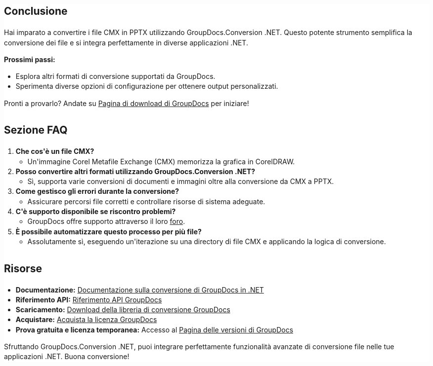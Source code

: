 ## Conclusione
Hai imparato a convertire i file CMX in PPTX utilizzando GroupDocs.Conversion .NET. Questo potente strumento semplifica la conversione dei file e si integra perfettamente in diverse applicazioni .NET.

**Prossimi passi:**
- Esplora altri formati di conversione supportati da GroupDocs.
- Sperimenta diverse opzioni di configurazione per ottenere output personalizzati.

Pronti a provarlo? Andate su [Pagina di download di GroupDocs](https://releases.groupdocs.com/conversion/net/) per iniziare!

## Sezione FAQ
1. **Che cos'è un file CMX?**
   - Un'immagine Corel Metafile Exchange (CMX) memorizza la grafica in CorelDRAW.
2. **Posso convertire altri formati utilizzando GroupDocs.Conversion .NET?**
   - Sì, supporta varie conversioni di documenti e immagini oltre alla conversione da CMX a PPTX.
3. **Come gestisco gli errori durante la conversione?**
   - Assicurare percorsi file corretti e controllare risorse di sistema adeguate.
4. **C'è supporto disponibile se riscontro problemi?**
   - GroupDocs offre supporto attraverso il loro [foro](https://forum.groupdocs.com/c/conversion/10).
5. **È possibile automatizzare questo processo per più file?**
   - Assolutamente sì, eseguendo un'iterazione su una directory di file CMX e applicando la logica di conversione.

## Risorse
- **Documentazione:** [Documentazione sulla conversione di GroupDocs in .NET](https://docs.groupdocs.com/conversion/net/)
- **Riferimento API:** [Riferimento API GroupDocs](https://reference.groupdocs.com/conversion/net/)
- **Scaricamento:** [Download della libreria di conversione GroupDocs](https://releases.groupdocs.com/conversion/net/)
- **Acquistare:** [Acquista la licenza GroupDocs](https://purchase.groupdocs.com/buy)
- **Prova gratuita e licenza temporanea:** Accesso al [Pagina delle versioni di GroupDocs](https://releases.groupdocs.com/conversion/net/)

Sfruttando GroupDocs.Conversion .NET, puoi integrare perfettamente funzionalità avanzate di conversione file nelle tue applicazioni .NET. Buona conversione!